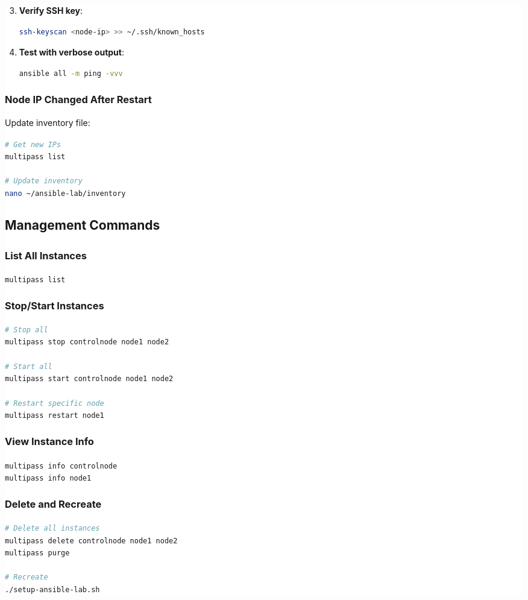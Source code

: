 3. **Verify SSH key**:
   ```bash
   ssh-keyscan <node-ip> >> ~/.ssh/known_hosts
   ```

4. **Test with verbose output**:
   ```bash
   ansible all -m ping -vvv
   ```

### Node IP Changed After Restart

Update inventory file:
```bash
# Get new IPs
multipass list

# Update inventory
nano ~/ansible-lab/inventory
```

## Management Commands

### List All Instances

```bash
multipass list
```

### Stop/Start Instances

```bash
# Stop all
multipass stop controlnode node1 node2

# Start all
multipass start controlnode node1 node2

# Restart specific node
multipass restart node1
```

### View Instance Info

```bash
multipass info controlnode
multipass info node1
```

### Delete and Recreate

```bash
# Delete all instances
multipass delete controlnode node1 node2
multipass purge

# Recreate
./setup-ansible-lab.sh
```
